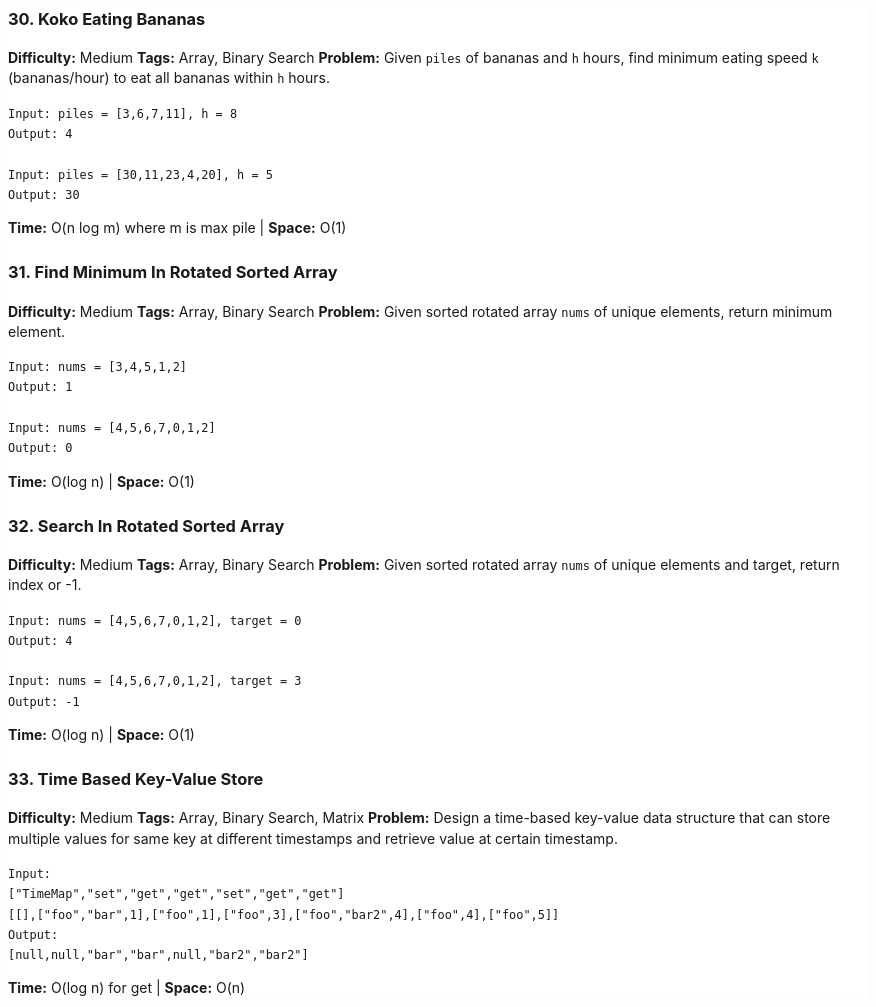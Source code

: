 ### 30. Koko Eating Bananas
**Difficulty:** Medium
**Tags:** Array, Binary Search
**Problem:** Given `piles` of bananas and `h` hours, find minimum eating speed `k` (bananas/hour) to eat all bananas within `h` hours.
```
Input: piles = [3,6,7,11], h = 8
Output: 4

Input: piles = [30,11,23,4,20], h = 5
Output: 30
```
**Time:** O(n log m) where m is max pile | **Space:** O(1)

### 31. Find Minimum In Rotated Sorted Array
**Difficulty:** Medium
**Tags:** Array, Binary Search
**Problem:** Given sorted rotated array `nums` of unique elements, return minimum element.
```
Input: nums = [3,4,5,1,2]
Output: 1

Input: nums = [4,5,6,7,0,1,2]
Output: 0
```
**Time:** O(log n) | **Space:** O(1)

### 32. Search In Rotated Sorted Array
**Difficulty:** Medium
**Tags:** Array, Binary Search
**Problem:** Given sorted rotated array `nums` of unique elements and target, return index or -1.
```
Input: nums = [4,5,6,7,0,1,2], target = 0
Output: 4

Input: nums = [4,5,6,7,0,1,2], target = 3
Output: -1
```
**Time:** O(log n) | **Space:** O(1)

### 33. Time Based Key-Value Store
**Difficulty:** Medium
**Tags:** Array, Binary Search, Matrix
**Problem:** Design a time-based key-value data structure that can store multiple values for same key at different timestamps and retrieve value at certain timestamp.
```
Input:
["TimeMap","set","get","get","set","get","get"]
[[],["foo","bar",1],["foo",1],["foo",3],["foo","bar2",4],["foo",4],["foo",5]]
Output:
[null,null,"bar","bar",null,"bar2","bar2"]
```
**Time:** O(log n) for get | **Space:** O(n)
